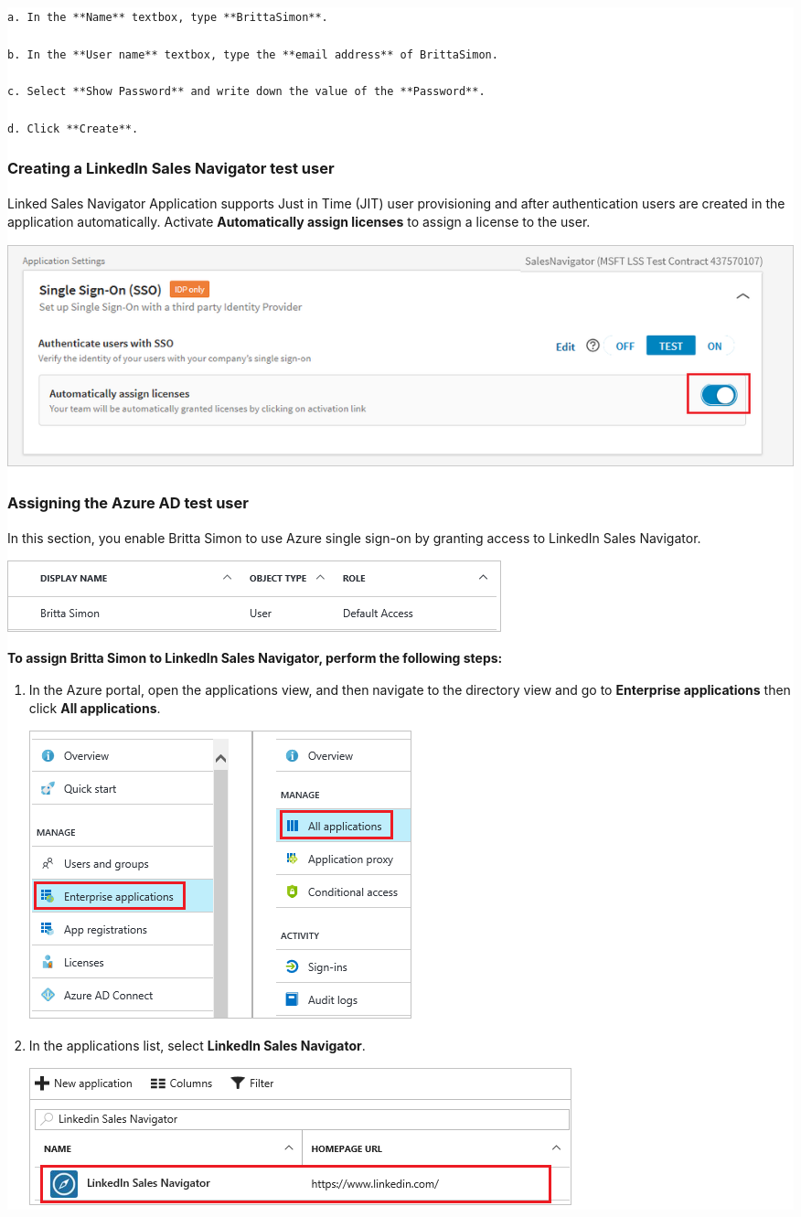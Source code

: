     a. In the **Name** textbox, type **BrittaSimon**.

    b. In the **User name** textbox, type the **email address** of BrittaSimon.

	c. Select **Show Password** and write down the value of the **Password**.

    d. Click **Create**.
 
### Creating a LinkedIn Sales Navigator test user

Linked Sales Navigator Application supports Just in Time (JIT) user provisioning and after authentication users are created in the application automatically. Activate **Automatically assign licenses** to assign a license to the user.
   
   ![Creating an Azure AD test user](./media/linkedinsalesnavigator-tutorial/LinkedinUserprovswitch.png)

### Assigning the Azure AD test user

In this section, you enable Britta Simon to use Azure single sign-on by granting access to LinkedIn Sales Navigator.

![Assign User][200] 

**To assign Britta Simon to LinkedIn Sales Navigator, perform the following steps:**

1. In the Azure portal, open the applications view, and then navigate to the directory view and go to **Enterprise applications** then click **All applications**.

	![Assign User][201] 

2. In the applications list, select **LinkedIn Sales Navigator**.

	![Configure Single Sign-On](./media/linkedinsalesnavigator-tutorial/tutorial_linkedinsalesnavigator_app.png) 


[1]: ./media/linkedinsalesnavigator-tutorial/tutorial_general_01.png
[2]: ./media/linkedinsalesnavigator-tutorial/tutorial_general_02.png
[3]: ./media/linkedinsalesnavigator-tutorial/tutorial_general_03.png
[4]: ./media/linkedinsalesnavigator-tutorial/tutorial_general_04.png
[100]: ./media/linkedinsalesnavigator-tutorial/tutorial_general_100.png
[200]: ./media/linkedinsalesnavigator-tutorial/tutorial_general_200.png
[201]: ./media/linkedinsalesnavigator-tutorial/tutorial_general_201.png
[202]: ./media/linkedinsalesnavigator-tutorial/tutorial_general_202.png
[203]: ./media/linkedinsalesnavigator-tutorial/tutorial_general_203.png